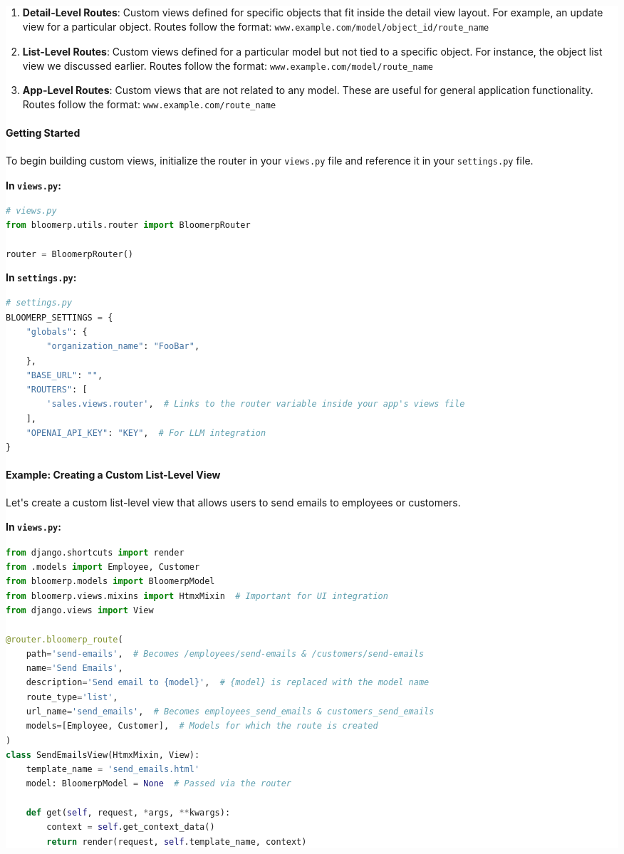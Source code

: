 1. **Detail-Level Routes**: Custom views defined for specific objects that fit inside the detail view layout. For example, an update view for a particular object. Routes follow the format: `www.example.com/model/object_id/route_name`

2. **List-Level Routes**: Custom views defined for a particular model but not tied to a specific object. For instance, the object list view we discussed earlier. Routes follow the format: `www.example.com/model/route_name`

3. **App-Level Routes**: Custom views that are not related to any model. These are useful for general application functionality. Routes follow the format: `www.example.com/route_name`

#### Getting Started

To begin building custom views, initialize the router in your `views.py` file and reference it in your `settings.py` file.

**In `views.py`:**

```python
# views.py
from bloomerp.utils.router import BloomerpRouter

router = BloomerpRouter()
```

**In `settings.py`:**

```python
# settings.py
BLOOMERP_SETTINGS = {
    "globals": {
        "organization_name": "FooBar",
    },
    "BASE_URL": "", 
    "ROUTERS": [
        'sales.views.router',  # Links to the router variable inside your app's views file
    ],
    "OPENAI_API_KEY": "KEY",  # For LLM integration
}
```

#### Example: Creating a Custom List-Level View

Let's create a custom list-level view that allows users to send emails to employees or customers.

**In `views.py`:**

```python
from django.shortcuts import render
from .models import Employee, Customer
from bloomerp.models import BloomerpModel
from bloomerp.views.mixins import HtmxMixin  # Important for UI integration
from django.views import View

@router.bloomerp_route(
    path='send-emails',  # Becomes /employees/send-emails & /customers/send-emails
    name='Send Emails',
    description='Send email to {model}',  # {model} is replaced with the model name
    route_type='list',
    url_name='send_emails',  # Becomes employees_send_emails & customers_send_emails
    models=[Employee, Customer],  # Models for which the route is created
)
class SendEmailsView(HtmxMixin, View):
    template_name = 'send_emails.html'
    model: BloomerpModel = None  # Passed via the router

    def get(self, request, *args, **kwargs):
        context = self.get_context_data()
        return render(request, self.template_name, context)
```